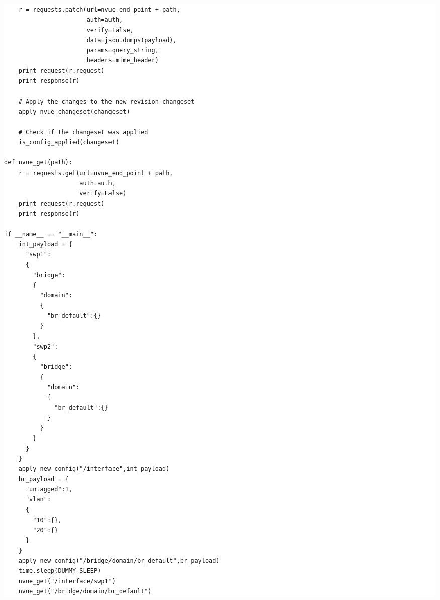 ```
    r = requests.patch(url=nvue_end_point + path,
                       auth=auth,
                       verify=False,
                       data=json.dumps(payload),
                       params=query_string,
                       headers=mime_header)
    print_request(r.request)
    print_response(r)

    # Apply the changes to the new revision changeset
    apply_nvue_changeset(changeset)

    # Check if the changeset was applied
    is_config_applied(changeset)

def nvue_get(path):
    r = requests.get(url=nvue_end_point + path,
                     auth=auth,
                     verify=False)
    print_request(r.request)
    print_response(r)

if __name__ == "__main__":
    int_payload = {
      "swp1":
      {
        "bridge":
        {
          "domain":
          {
            "br_default":{}
          }
        },
        "swp2": 
        {
          "bridge":
          {
            "domain":
            {
              "br_default":{}
            }
          }
        }
      }
    }
    apply_new_config("/interface",int_payload)
    br_payload = {
      "untagged":1,
      "vlan":
      {
        "10":{},
        "20":{}
      }
    }
    apply_new_config("/bridge/domain/br_default",br_payload)
    time.sleep(DUMMY_SLEEP)
    nvue_get("/interface/swp1")
    nvue_get("/bridge/domain/br_default")
   ```
  